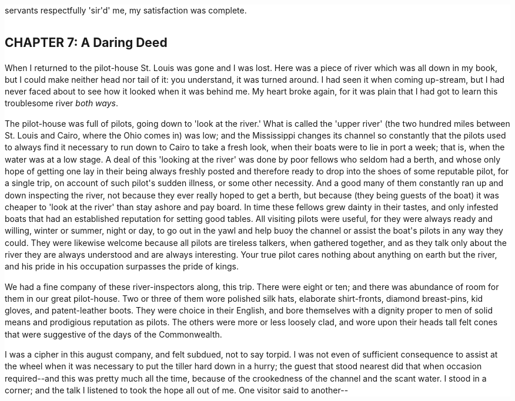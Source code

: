 servants respectfully 'sir'd' me, my satisfaction was complete.


CHAPTER 7: A Daring Deed
------------------------

When I returned to the pilot-house St. Louis was gone and I was lost.
Here was a piece of river which was all down in my book, but I could
make neither head nor tail of it: you understand, it was turned around.
I had seen it when coming up-stream, but I had never faced about to see
how it looked when it was behind me. My heart broke again, for it was
plain that I had got to learn this troublesome river _both ways_.

The pilot-house was full of pilots, going down to 'look at the river.'
What is called the 'upper river' (the two hundred miles between St.
Louis and Cairo, where the Ohio comes in) was low; and the Mississippi
changes its channel so constantly that the pilots used to always find
it necessary to run down to Cairo to take a fresh look, when their boats
were to lie in port a week; that is, when the water was at a low stage.
A deal of this 'looking at the river' was done by poor fellows who
seldom had a berth, and whose only hope of getting one lay in their
being always freshly posted and therefore ready to drop into the shoes
of some reputable pilot, for a single trip, on account of such pilot's
sudden illness, or some other necessity. And a good many of them
constantly ran up and down inspecting the river, not because they ever
really hoped to get a berth, but because (they being guests of the boat)
it was cheaper to 'look at the river' than stay ashore and pay board. In
time these fellows grew dainty in their tastes, and only infested boats
that had an established reputation for setting good tables. All visiting
pilots were useful, for they were always ready and willing, winter or
summer, night or day, to go out in the yawl and help buoy the channel
or assist the boat's pilots in any way they could. They were likewise
welcome because all pilots are tireless talkers, when gathered together,
and as they talk only about the river they are always understood and
are always interesting. Your true pilot cares nothing about anything on
earth but the river, and his pride in his occupation surpasses the pride
of kings.

We had a fine company of these river-inspectors along, this trip. There
were eight or ten; and there was abundance of room for them in our great
pilot-house. Two or three of them wore polished silk hats, elaborate
shirt-fronts, diamond breast-pins, kid gloves, and patent-leather boots.
They were choice in their English, and bore themselves with a dignity
proper to men of solid means and prodigious reputation as pilots. The
others were more or less loosely clad, and wore upon their heads tall
felt cones that were suggestive of the days of the Commonwealth.

I was a cipher in this august company, and felt subdued, not to say
torpid. I was not even of sufficient consequence to assist at the wheel
when it was necessary to put the tiller hard down in a hurry; the guest
that stood nearest did that when occasion required--and this was pretty
much all the time, because of the crookedness of the channel and the
scant water. I stood in a corner; and the talk I listened to took the
hope all out of me. One visitor said to another--
